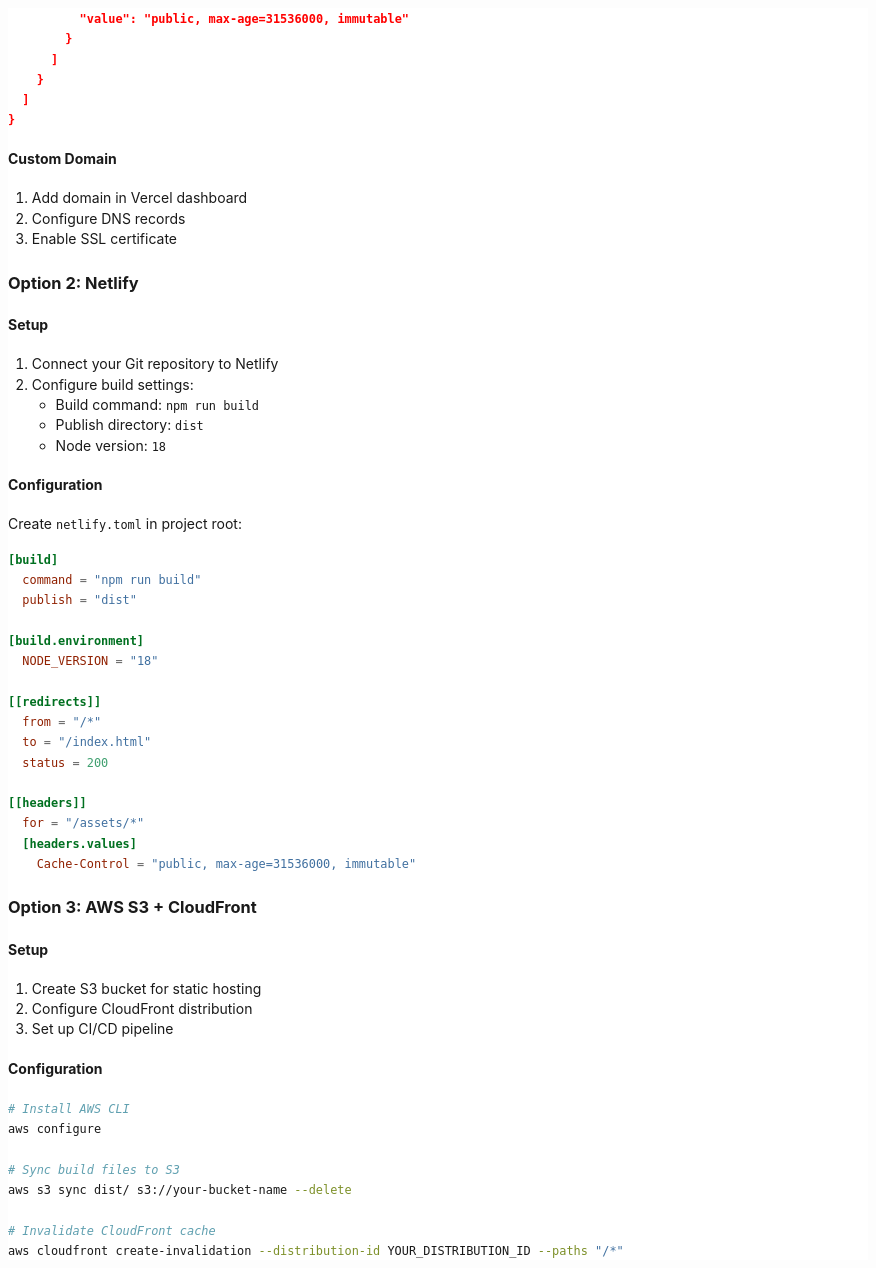 ```json
          "value": "public, max-age=31536000, immutable"
        }
      ]
    }
  ]
}
```

#### Custom Domain
1. Add domain in Vercel dashboard
2. Configure DNS records
3. Enable SSL certificate

### Option 2: Netlify

#### Setup
1. Connect your Git repository to Netlify
2. Configure build settings:
   - Build command: `npm run build`
   - Publish directory: `dist`
   - Node version: `18`

#### Configuration
Create `netlify.toml` in project root:
```toml
[build]
  command = "npm run build"
  publish = "dist"

[build.environment]
  NODE_VERSION = "18"

[[redirects]]
  from = "/*"
  to = "/index.html"
  status = 200

[[headers]]
  for = "/assets/*"
  [headers.values]
    Cache-Control = "public, max-age=31536000, immutable"
```

### Option 3: AWS S3 + CloudFront

#### Setup
1. Create S3 bucket for static hosting
2. Configure CloudFront distribution
3. Set up CI/CD pipeline

#### Configuration
```bash
# Install AWS CLI
aws configure

# Sync build files to S3
aws s3 sync dist/ s3://your-bucket-name --delete

# Invalidate CloudFront cache
aws cloudfront create-invalidation --distribution-id YOUR_DISTRIBUTION_ID --paths "/*"
```
